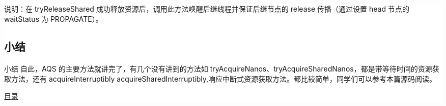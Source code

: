 说明：在 tryReleaseShared 成功释放资源后，调用此方法唤醒后继线程并保证后继节点的 release 传播（通过设置 head 节点的 waitStatus 为 PROPAGATE）。

## 小结

小结
自此，AQS 的主要方法就讲完了，有几个没有讲到的方法如 tryAcquireNanos、tryAcquireSharedNanos，都是带等待时间的资源获取方法，还有 acquireInterruptibly acquireSharedInterruptibly,响应中断式资源获取方法。都比较简单，同学们可以参考本篇源码阅读。

[目录](readme.md)
